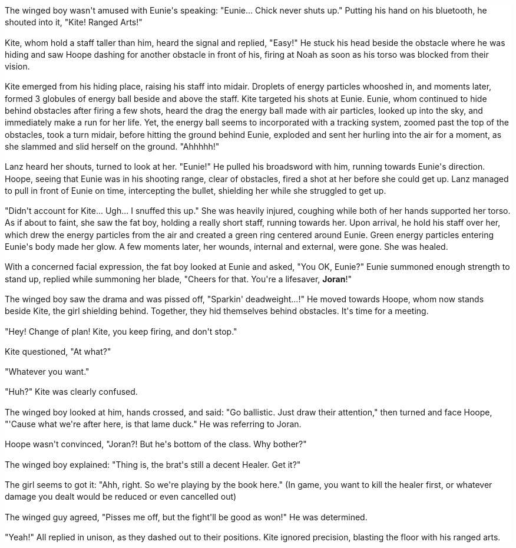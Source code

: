 The winged boy wasn't amused with Eunie's speaking: "Eunie... Chick never shuts up." Putting his hand on his bluetooth, he shouted into it, "Kite! Ranged Arts!" 

Kite, whom hold a staff taller than him, heard the signal and replied, "Easy!" He stuck his head beside the obstacle where he was hiding and saw Hoope dashing for another obstacle in front of his, firing at Noah as soon as his torso was blocked from their vision. 

Kite emerged from his hiding place, raising his staff into midair. Droplets of energy particles whooshed in, and moments later, formed 3 globules of energy ball beside and above the staff. Kite targeted his shots at Eunie. Eunie, whom continued to hide behind obstacles after firing a few shots, heard the drag the energy ball made with air particles, looked up into the sky, and immediately make a run for her life. Yet, the energy ball seems to incorporated with a tracking system, zoomed past the top of the obstacles, took a turn midair, before hitting the ground behind Eunie, exploded and sent her hurling into the air for a moment, as she slammed and slid herself on the ground. "Ahhhhh!"

Lanz heard her shouts, turned to look at her. "Eunie!" He pulled his broadsword with him, running towards Eunie's direction. Hoope, seeing that Eunie was in his shooting range, clear of obstacles, fired a shot at her before she could get up. Lanz managed to pull in front of Eunie on time, intercepting the bullet, shielding her while she struggled to get up. 

"Didn't account for Kite... Ugh... I snuffed this up." She was heavily injured, coughing while both of her hands supported her torso. As if about to faint, she saw the fat boy, holding a really short staff, running towards her. Upon arrival, he hold his staff over her, which drew the energy particles from the air and created a green ring centered around Eunie. Green energy particles entering Eunie's body made her glow. A few moments later, her wounds, internal and external, were gone. She was healed. 

With a concerned facial expression, the fat boy looked at Eunie and asked, "You OK, Eunie?" Eunie summoned enough strength to stand up, replied while summoning her blade, "Cheers for that. You're a lifesaver, **Joran**!"

The winged boy saw the drama and was pissed off, "Sparkin' deadweight...!" He moved towards Hoope, whom now stands beside Kite, the girl shielding behind. Together, they hid themselves behind obstacles. It's time for a meeting. 

"Hey! Change of plan! Kite, you keep firing, and don't stop." 

Kite questioned, "At what?" 

"Whatever you want."

"Huh?" Kite was clearly confused. 

The winged boy looked at him, hands crossed, and said: "Go ballistic. Just draw their attention," then turned and face Hoope, "'Cause what we're after here, is that lame duck." He was referring to Joran. 

Hoope wasn't convinced, "Joran?! But he's bottom of the class. Why bother?" 

The winged boy explained: "Thing is, the brat's still a decent Healer. Get it?" 

The girl seems to got it: "Ahh, right. So we're playing by the book here." (In game, you want to kill the healer first, or whatever damage you dealt would be reduced or even cancelled out)

The winged guy agreed, "Pisses me off, but the fight'll be good as won!" He was determined. 

"Yeah!" All replied in unison, as they dashed out to their positions. Kite ignored precision, blasting the floor with his ranged arts. 
